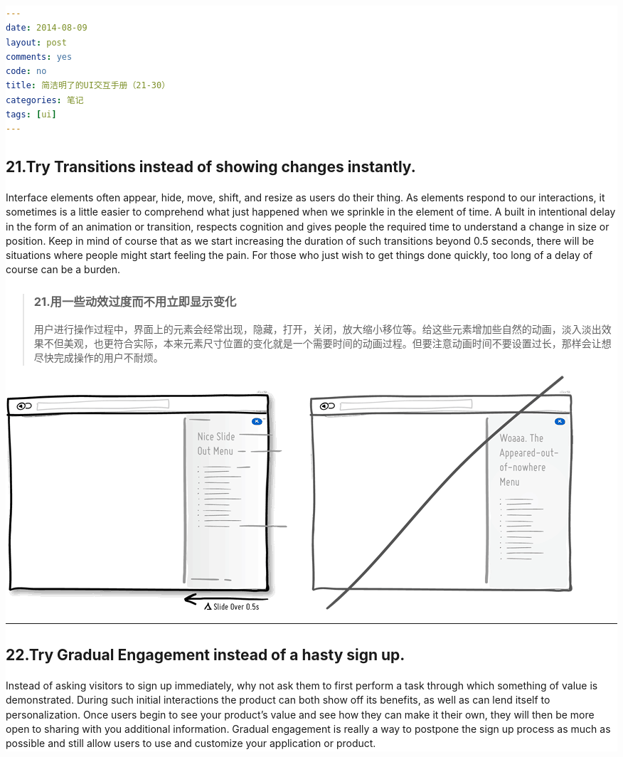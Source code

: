 ```yaml
---
date: 2014-08-09
layout: post
comments: yes
code: no
title: 简洁明了的UI交互手册（21-30）
categories: 笔记
tags: [ui]
---
```


## 21.Try **Transitions** instead of showing changes instantly.
Interface elements often appear, hide, move, shift, and resize as users do their thing. As elements respond to our interactions, it sometimes is a little easier to comprehend what just happened when we sprinkle in the element of time. A built in intentional delay in the form of an animation or transition, respects cognition and gives people the required time to understand a change in size or position. Keep in mind of course that as we start increasing the duration of such transitions beyond 0.5 seconds, there will be situations where people might start feeling the pain. For those who just wish to get things done quickly, too long of a delay of course can be a burden.

> ### 21.用一些动效过度而不用立即显示变化  
> 用户进行操作过程中，界面上的元素会经常出现，隐藏，打开，关闭，放大缩小移位等。给这些元素增加些自然的动画，淡入淡出效果不但美观，也更符合实际，本来元素尺寸位置的变化就是一个需要时间的动画过程。但要注意动画时间不要设置过长，那样会让想尽快完成操作的用户不耐烦。

[![21.用一些动效过度而不用立即显示变化](/uploads/2014/08/idea021.png)](/uploads/2014/08/idea021.png)

-----

## 22.Try **Gradual Engagement** instead of a hasty sign up.
Instead of asking visitors to sign up immediately, why not ask them to first perform a task through which something of value is demonstrated. During such initial interactions the product can both show off its benefits, as well as can lend itself to personalization. Once users begin to see your product’s value and see how they can make it their own, they will then be more open to sharing with you additional information. Gradual engagement is really a way to postpone the sign up process as much as possible and still allow users to use and customize your application or product.
